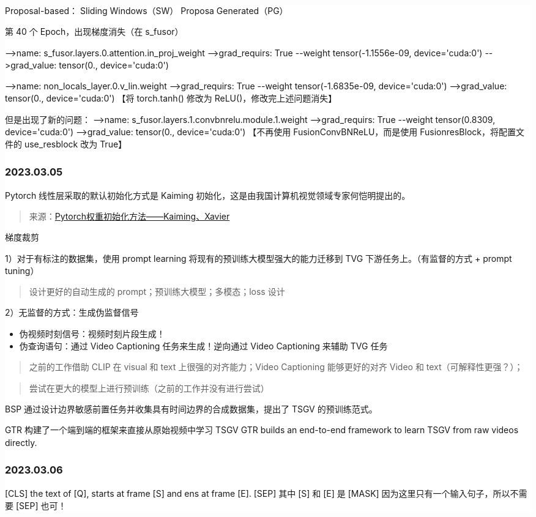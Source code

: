 Proposal-based：
Sliding Windows（SW）
Proposa Generated（PG）



第 40 个 Epoch，出现梯度消失（在 s_fusor）


-->name: s_fusor.layers.0.attention.in_proj_weight -->grad_requirs: True --weight tensor(-1.1556e-09, device='cuda:0')  -->grad_value: tensor(0., device='cuda:0')

-->name: non_locals_layer.0.v_lin.weight -->grad_requirs: True --weight tensor(-1.6835e-09, device='cuda:0')  -->grad_value: tensor(0., device='cuda:0')
【将 torch.tanh() 修改为 ReLU()，修改完上述问题消失】


但是出现了新的问题：
-->name: s_fusor.layers.1.convbnrelu.module.1.weight -->grad_requirs: True --weight tensor(0.8309, device='cuda:0')  -->grad_value: tensor(0., device='cuda:0')
【不再使用 FusionConvBNReLU，而是使用 FusionresBlock，将配置文件的 use_resblock 改为 True】





### 2023.03.05



Pytorch 线性层采取的默认初始化方式是 Kaiming 初始化，这是由我国计算机视觉领域专家何恺明提出的。

> 来源：[Pytorch权重初始化方法——Kaiming、Xavier](https://blog.csdn.net/qhaaha/article/details/116141633)


梯度裁剪



1）对于有标注的数据集，使用 prompt learning 将现有的预训练大模型强大的能力迁移到 TVG 下游任务上。（有监督的方式 + prompt tuning）
> 设计更好的自动生成的 prompt；预训练大模型；多模态；loss 设计

2）无监督的方式：生成伪监督信号

- 伪视频时刻信号：视频时刻片段生成！
- 伪查询语句：通过 Video Captioning 任务来生成！逆向通过 Video Captioning 来辅助 TVG 任务

> 之前的工作借助 CLIP 在 visual 和 text 上很强的对齐能力；Video Captioning 能够更好的对齐 Video 和 text（可解释性更强？）；

> 尝试在更大的模型上进行预训练（之前的工作并没有进行尝试）


BSP 通过设计边界敏感前置任务并收集具有时间边界的合成数据集，提出了 TSGV 的预训练范式。

GTR 构建了一个端到端的框架来直接从原始视频中学习 TSGV
GTR builds an end-to-end framework to learn TSGV from raw videos directly.



### 2023.03.06

[CLS] the text of [Q], starts at frame [S] and ens at frame [E]. [SEP]
其中 [S] 和 [E] 是 [MASK]
因为这里只有一个输入句子，所以不需要 [SEP] 也可！
